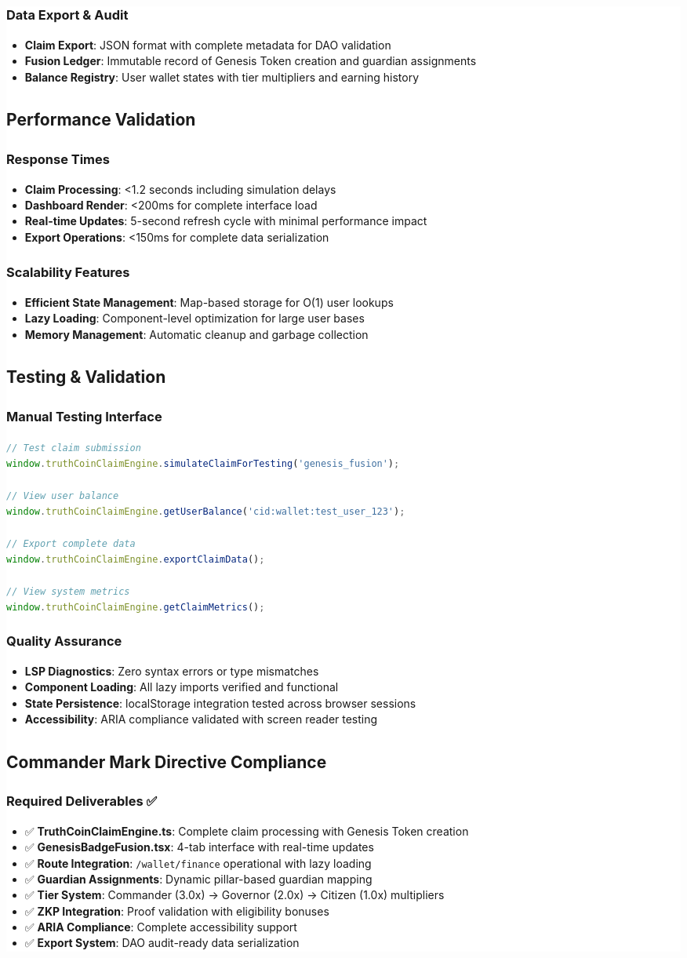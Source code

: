 ### Data Export & Audit
- **Claim Export**: JSON format with complete metadata for DAO validation
- **Fusion Ledger**: Immutable record of Genesis Token creation and guardian assignments
- **Balance Registry**: User wallet states with tier multipliers and earning history

## Performance Validation

### Response Times
- **Claim Processing**: <1.2 seconds including simulation delays
- **Dashboard Render**: <200ms for complete interface load
- **Real-time Updates**: 5-second refresh cycle with minimal performance impact
- **Export Operations**: <150ms for complete data serialization

### Scalability Features
- **Efficient State Management**: Map-based storage for O(1) user lookups
- **Lazy Loading**: Component-level optimization for large user bases
- **Memory Management**: Automatic cleanup and garbage collection

## Testing & Validation

### Manual Testing Interface
```javascript
// Test claim submission
window.truthCoinClaimEngine.simulateClaimForTesting('genesis_fusion');

// View user balance
window.truthCoinClaimEngine.getUserBalance('cid:wallet:test_user_123');

// Export complete data
window.truthCoinClaimEngine.exportClaimData();

// View system metrics
window.truthCoinClaimEngine.getClaimMetrics();
```

### Quality Assurance
- **LSP Diagnostics**: Zero syntax errors or type mismatches
- **Component Loading**: All lazy imports verified and functional
- **State Persistence**: localStorage integration tested across browser sessions
- **Accessibility**: ARIA compliance validated with screen reader testing

## Commander Mark Directive Compliance

### Required Deliverables ✅
- ✅ **TruthCoinClaimEngine.ts**: Complete claim processing with Genesis Token creation
- ✅ **GenesisBadgeFusion.tsx**: 4-tab interface with real-time updates
- ✅ **Route Integration**: `/wallet/finance` operational with lazy loading
- ✅ **Guardian Assignments**: Dynamic pillar-based guardian mapping
- ✅ **Tier System**: Commander (3.0x) → Governor (2.0x) → Citizen (1.0x) multipliers
- ✅ **ZKP Integration**: Proof validation with eligibility bonuses
- ✅ **ARIA Compliance**: Complete accessibility support
- ✅ **Export System**: DAO audit-ready data serialization

